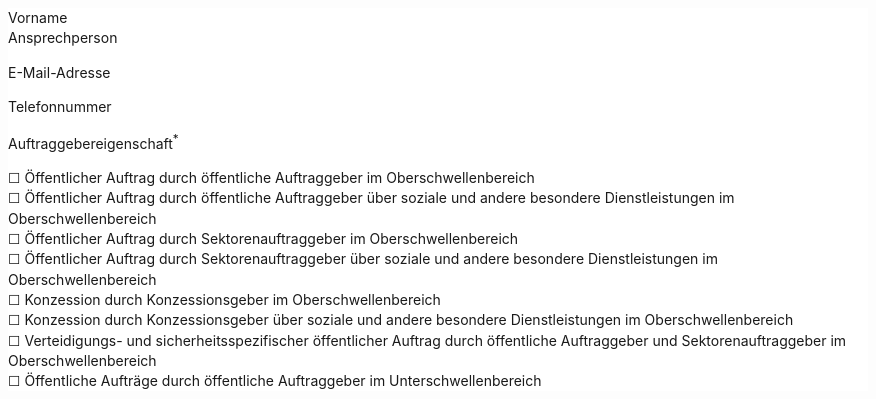 </tr>

<tr>

<td style="border-right: 0.5pt solid ; border-bottom: 0.5pt solid ; " align="left" valign="top" charoff="50">

Vorname  
Ansprechperson

</td>

</tr>

<tr>

<td style="border-right: 0.5pt solid ; border-bottom: 0.5pt solid ; " align="left" valign="top" charoff="50">

E-Mail-Adresse

</td>

</tr>

<tr>

<td style="border-right: 0.5pt solid ; border-bottom: 0.5pt solid ; " align="left" valign="top" charoff="50">

Telefonnummer

</td>

</tr>

<tr>

<td style="border-right: 0.5pt solid ; border-bottom: 0.5pt solid ; " align="left" valign="top" charoff="50">

Auftraggebereigenschaft<sup>\*</sup>

</td>

<td style="border-bottom: 0.5pt solid ; " align="justify" valign="top" charoff="50">

<span class="Formel">☐</span> Öffentlicher Auftrag durch öffentliche
Auftraggeber im Oberschwellenbereich  
<span class="Formel">☐</span> Öffentlicher Auftrag durch öffentliche
Auftraggeber über soziale und andere besondere Dienstleistungen im
Oberschwellenbereich  
<span class="Formel">☐</span> Öffentlicher Auftrag durch
Sektorenauftraggeber im Oberschwellenbereich  
<span class="Formel">☐</span> Öffentlicher Auftrag durch
Sektorenauftraggeber über soziale und andere besondere Dienstleistungen
im Oberschwellenbereich  
<span class="Formel">☐</span> Konzession durch Konzessionsgeber im
Oberschwellenbereich  
<span class="Formel">☐</span> Konzession durch Konzessionsgeber über
soziale und andere besondere Dienstleistungen im Oberschwellenbereich  
<span class="Formel">☐</span> Verteidigungs- und sicherheitsspezifischer
öffentlicher Auftrag durch öffentliche Auftraggeber und
Sektorenauftraggeber im Oberschwellenbereich  
<span class="Formel">☐</span> Öffentliche Aufträge durch öffentliche
Auftraggeber im Unterschwellenbereich
